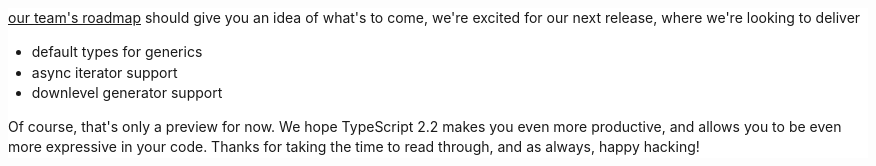   <a href="https://github.com/Microsoft/TypeScript/wiki/Roadmap">our team's roadmap</a> should give you an idea of what's to come, we're excited for our next release, where we're looking to deliver <ul>
    <li>
      default types for generics
    </li>
    <li>
      async iterator support
    </li>
    <li>
      downlevel generator support
    </li>
  </ul> Of course, that's only a preview for now. We hope TypeScript 2.2 makes you even more productive, and allows you to be even more expressive in your code. Thanks for taking the time to read through, and as always, happy hacking!
</div>